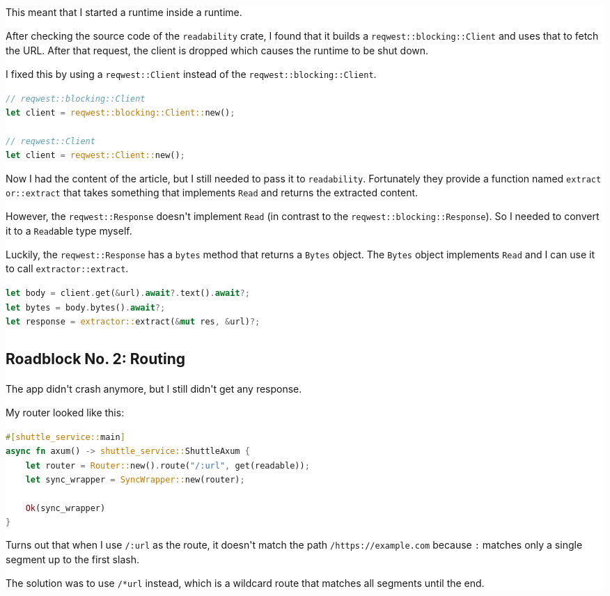 This meant that I started a runtime inside a runtime.

After checking the source code of the `readability` crate, I found that it
builds a `reqwest::blocking::Client` and uses that to fetch the URL.
After that request, the client is dropped which causes the runtime to be shut
down.

I fixed this by using a `reqwest::Client` instead of the `reqwest::blocking::Client`.

```rust
// reqwest::blocking::Client
let client = reqwest::blocking::Client::new();

// reqwest::Client
let client = reqwest::Client::new();
```

Now I had the content of the article, but I still needed to pass it to
`readability`. Fortunately they provide a function named `extractor::extract`
that takes something that implements `Read` and returns the extracted content.

However, the `reqwest::Response` doesn't implement `Read` (in contrast to the
`reqwest::blocking::Response`). So I needed to convert it to a `Read`able type
myself.

Luckily, the `reqwest::Response` has a `bytes` method that returns a `Bytes`
object. The `Bytes` object implements `Read` and I can use it to call
`extractor::extract`.

```rust
let body = client.get(&url).await?.text().await?;
let bytes = body.bytes().await?;
let response = extractor::extract(&mut res, &url)?;
```

## Roadblock No. 2: Routing

The app didn't crash anymore, but I still didn't get any response.

My router looked like this:

```rust
#[shuttle_service::main]
async fn axum() -> shuttle_service::ShuttleAxum {
    let router = Router::new().route("/:url", get(readable));
    let sync_wrapper = SyncWrapper::new(router);

    Ok(sync_wrapper)
}
```

Turns out that when I use `/:url` as the route, it doesn't match the path
`/https://example.com` because `:` matches only a single segment up to the
first slash.

The solution was to use `/*url` instead, which is a wildcard route that matches
all segments until the end.

